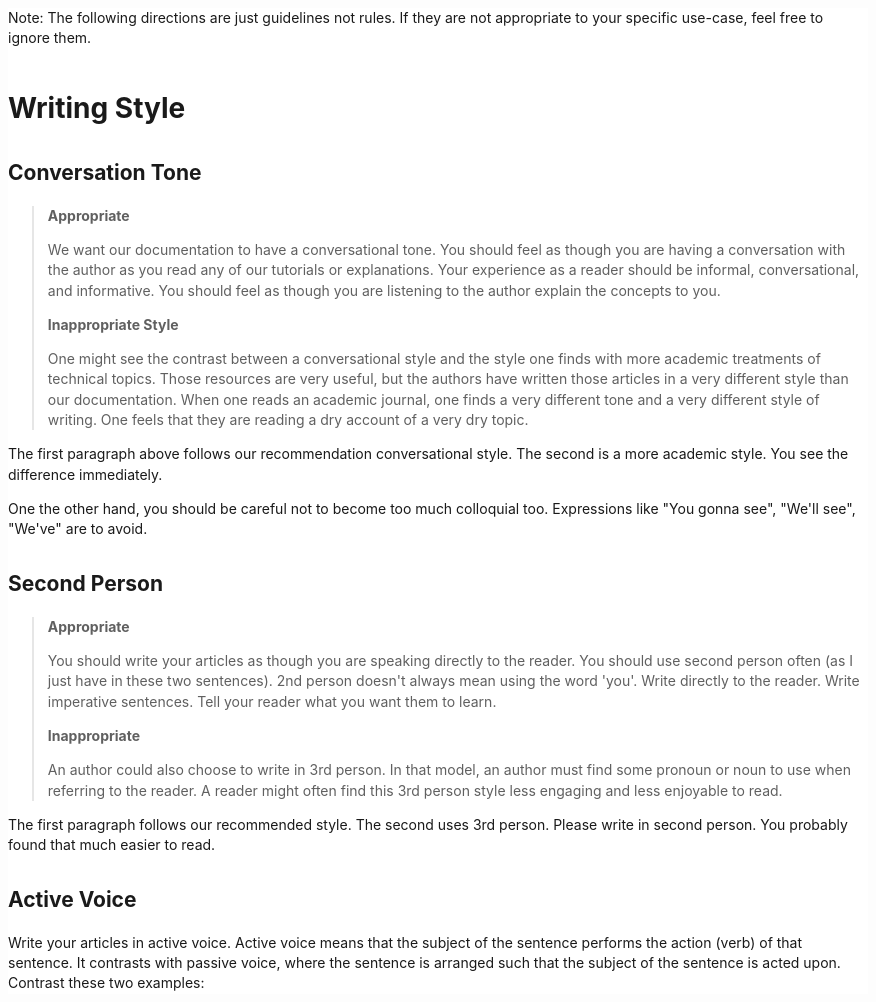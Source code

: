 Note: The following directions are just guidelines not rules. 
If they are not appropriate to your specific use-case, feel free to ignore them.

# <a name="Style"> Writing Style </a>

## <a name="Tone"> Conversation Tone </a>

> **Appropriate**
> 
> We want our documentation to have a conversational tone. You should feel as though you
> are having a conversation with the author as you read any of our tutorials or explanations.
> Your experience as a reader should be informal, conversational, and informative. You should
> feel as though you are listening to the author explain the concepts to you.
> 
> **Inappropriate Style**
>
> One might see the contrast between a conversational style and the style one finds with
> more academic treatments of technical topics. Those resources are very useful, but the authors
> have written those articles in a very different style than our documentation. When one reads
> an academic journal, one finds a very different tone and a very different style of writing.
> One feels that they are reading a dry account of a very dry topic.  

The first paragraph above follows our recommendation conversational style. The second
is a more academic style. You see the difference immediately. 

One the other hand, you should be careful not to become too much colloquial too.
Expressions like "You gonna see", "We'll see", "We've" are to avoid.

##  <a name="Person"> Second Person </a>

> **Appropriate**
> 
> You should write your articles as though you are speaking directly to the reader. 
> You should use second person often (as I just have in these two sentences). 
> 2nd person doesn't always mean using the word 'you'. Write directly to the reader. 
> Write imperative sentences. Tell your reader what you want them to learn.
> 
> **Inappropriate**
> 
> An author could also choose to write in 3rd person. In that model, an author must find 
> some pronoun or noun to use when referring to the reader. A reader might often find 
> this 3rd person style less engaging and less enjoyable to read.

The first paragraph follows our recommended style. The second uses 3rd person. 
Please write in second person. You probably found that much easier to read.

##  <a name="ActiveVoice"> Active Voice </a>

Write your articles in active voice. Active voice means that the subject of 
the sentence performs the action (verb) of that sentence. It contrasts with passive voice, 
where the sentence is arranged such that the subject of the sentence is acted upon. 
Contrast these two examples:

